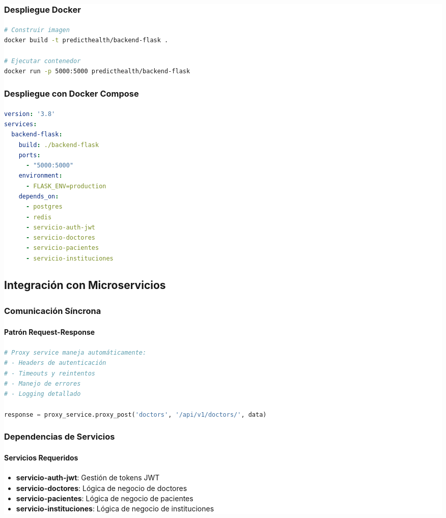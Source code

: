 ### Despliegue Docker

```bash
# Construir imagen
docker build -t predicthealth/backend-flask .

# Ejecutar contenedor
docker run -p 5000:5000 predicthealth/backend-flask
```

### Despliegue con Docker Compose

```yaml
version: '3.8'
services:
  backend-flask:
    build: ./backend-flask
    ports:
      - "5000:5000"
    environment:
      - FLASK_ENV=production
    depends_on:
      - postgres
      - redis
      - servicio-auth-jwt
      - servicio-doctores
      - servicio-pacientes
      - servicio-instituciones
```

## Integración con Microservicios

### Comunicación Síncrona

#### Patrón Request-Response
```python
# Proxy service maneja automáticamente:
# - Headers de autenticación
# - Timeouts y reintentos
# - Manejo de errores
# - Logging detallado

response = proxy_service.proxy_post('doctors', '/api/v1/doctors/', data)
```

### Dependencias de Servicios

#### Servicios Requeridos
- **servicio-auth-jwt**: Gestión de tokens JWT
- **servicio-doctores**: Lógica de negocio de doctores
- **servicio-pacientes**: Lógica de negocio de pacientes
- **servicio-instituciones**: Lógica de negocio de instituciones
